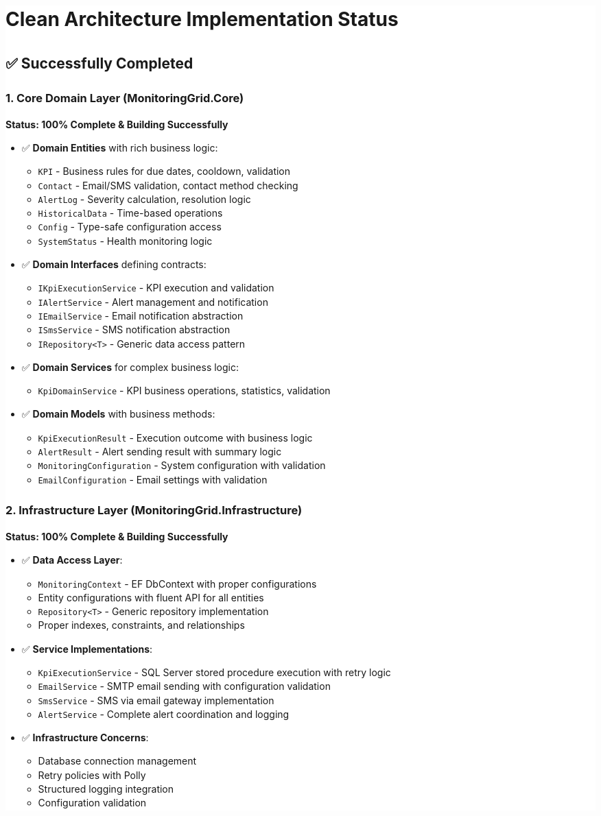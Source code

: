 # Clean Architecture Implementation Status

## ✅ Successfully Completed

### 1. Core Domain Layer (MonitoringGrid.Core)
**Status: 100% Complete & Building Successfully**

- ✅ **Domain Entities** with rich business logic:
  - `KPI` - Business rules for due dates, cooldown, validation
  - `Contact` - Email/SMS validation, contact method checking
  - `AlertLog` - Severity calculation, resolution logic
  - `HistoricalData` - Time-based operations
  - `Config` - Type-safe configuration access
  - `SystemStatus` - Health monitoring logic

- ✅ **Domain Interfaces** defining contracts:
  - `IKpiExecutionService` - KPI execution and validation
  - `IAlertService` - Alert management and notification
  - `IEmailService` - Email notification abstraction
  - `ISmsService` - SMS notification abstraction
  - `IRepository<T>` - Generic data access pattern

- ✅ **Domain Services** for complex business logic:
  - `KpiDomainService` - KPI business operations, statistics, validation

- ✅ **Domain Models** with business methods:
  - `KpiExecutionResult` - Execution outcome with business logic
  - `AlertResult` - Alert sending result with summary logic
  - `MonitoringConfiguration` - System configuration with validation
  - `EmailConfiguration` - Email settings with validation

### 2. Infrastructure Layer (MonitoringGrid.Infrastructure)
**Status: 100% Complete & Building Successfully**

- ✅ **Data Access Layer**:
  - `MonitoringContext` - EF DbContext with proper configurations
  - Entity configurations with fluent API for all entities
  - `Repository<T>` - Generic repository implementation
  - Proper indexes, constraints, and relationships

- ✅ **Service Implementations**:
  - `KpiExecutionService` - SQL Server stored procedure execution with retry logic
  - `EmailService` - SMTP email sending with configuration validation
  - `SmsService` - SMS via email gateway implementation
  - `AlertService` - Complete alert coordination and logging

- ✅ **Infrastructure Concerns**:
  - Database connection management
  - Retry policies with Polly
  - Structured logging integration
  - Configuration validation
